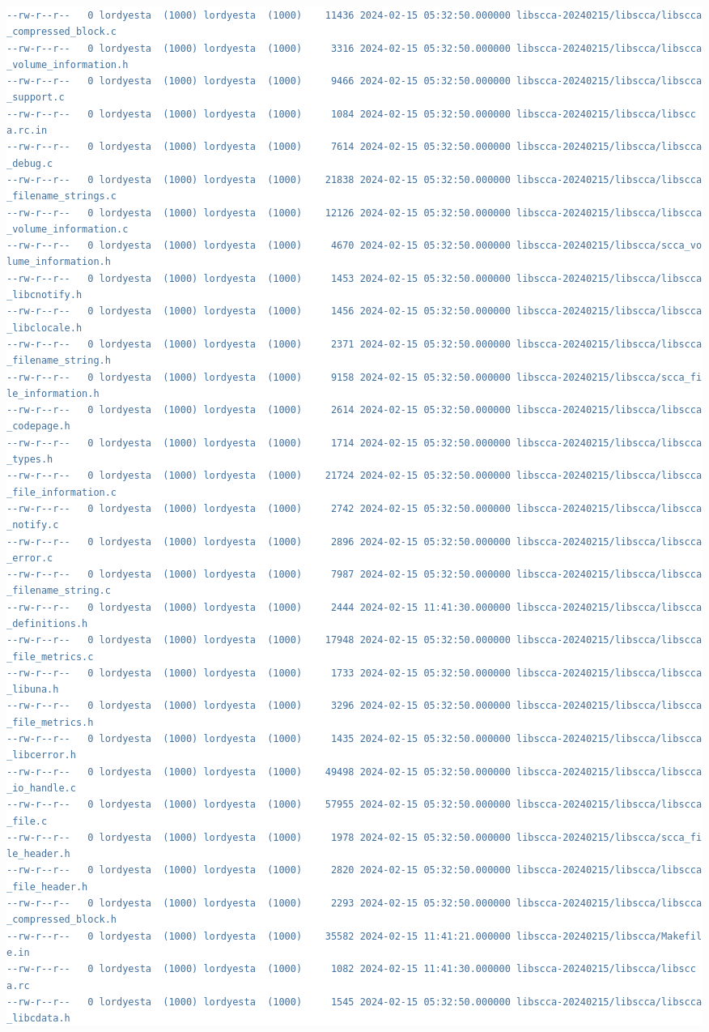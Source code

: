```diff
--rw-r--r--   0 lordyesta  (1000) lordyesta  (1000)    11436 2024-02-15 05:32:50.000000 libscca-20240215/libscca/libscca_compressed_block.c
--rw-r--r--   0 lordyesta  (1000) lordyesta  (1000)     3316 2024-02-15 05:32:50.000000 libscca-20240215/libscca/libscca_volume_information.h
--rw-r--r--   0 lordyesta  (1000) lordyesta  (1000)     9466 2024-02-15 05:32:50.000000 libscca-20240215/libscca/libscca_support.c
--rw-r--r--   0 lordyesta  (1000) lordyesta  (1000)     1084 2024-02-15 05:32:50.000000 libscca-20240215/libscca/libscca.rc.in
--rw-r--r--   0 lordyesta  (1000) lordyesta  (1000)     7614 2024-02-15 05:32:50.000000 libscca-20240215/libscca/libscca_debug.c
--rw-r--r--   0 lordyesta  (1000) lordyesta  (1000)    21838 2024-02-15 05:32:50.000000 libscca-20240215/libscca/libscca_filename_strings.c
--rw-r--r--   0 lordyesta  (1000) lordyesta  (1000)    12126 2024-02-15 05:32:50.000000 libscca-20240215/libscca/libscca_volume_information.c
--rw-r--r--   0 lordyesta  (1000) lordyesta  (1000)     4670 2024-02-15 05:32:50.000000 libscca-20240215/libscca/scca_volume_information.h
--rw-r--r--   0 lordyesta  (1000) lordyesta  (1000)     1453 2024-02-15 05:32:50.000000 libscca-20240215/libscca/libscca_libcnotify.h
--rw-r--r--   0 lordyesta  (1000) lordyesta  (1000)     1456 2024-02-15 05:32:50.000000 libscca-20240215/libscca/libscca_libclocale.h
--rw-r--r--   0 lordyesta  (1000) lordyesta  (1000)     2371 2024-02-15 05:32:50.000000 libscca-20240215/libscca/libscca_filename_string.h
--rw-r--r--   0 lordyesta  (1000) lordyesta  (1000)     9158 2024-02-15 05:32:50.000000 libscca-20240215/libscca/scca_file_information.h
--rw-r--r--   0 lordyesta  (1000) lordyesta  (1000)     2614 2024-02-15 05:32:50.000000 libscca-20240215/libscca/libscca_codepage.h
--rw-r--r--   0 lordyesta  (1000) lordyesta  (1000)     1714 2024-02-15 05:32:50.000000 libscca-20240215/libscca/libscca_types.h
--rw-r--r--   0 lordyesta  (1000) lordyesta  (1000)    21724 2024-02-15 05:32:50.000000 libscca-20240215/libscca/libscca_file_information.c
--rw-r--r--   0 lordyesta  (1000) lordyesta  (1000)     2742 2024-02-15 05:32:50.000000 libscca-20240215/libscca/libscca_notify.c
--rw-r--r--   0 lordyesta  (1000) lordyesta  (1000)     2896 2024-02-15 05:32:50.000000 libscca-20240215/libscca/libscca_error.c
--rw-r--r--   0 lordyesta  (1000) lordyesta  (1000)     7987 2024-02-15 05:32:50.000000 libscca-20240215/libscca/libscca_filename_string.c
--rw-r--r--   0 lordyesta  (1000) lordyesta  (1000)     2444 2024-02-15 11:41:30.000000 libscca-20240215/libscca/libscca_definitions.h
--rw-r--r--   0 lordyesta  (1000) lordyesta  (1000)    17948 2024-02-15 05:32:50.000000 libscca-20240215/libscca/libscca_file_metrics.c
--rw-r--r--   0 lordyesta  (1000) lordyesta  (1000)     1733 2024-02-15 05:32:50.000000 libscca-20240215/libscca/libscca_libuna.h
--rw-r--r--   0 lordyesta  (1000) lordyesta  (1000)     3296 2024-02-15 05:32:50.000000 libscca-20240215/libscca/libscca_file_metrics.h
--rw-r--r--   0 lordyesta  (1000) lordyesta  (1000)     1435 2024-02-15 05:32:50.000000 libscca-20240215/libscca/libscca_libcerror.h
--rw-r--r--   0 lordyesta  (1000) lordyesta  (1000)    49498 2024-02-15 05:32:50.000000 libscca-20240215/libscca/libscca_io_handle.c
--rw-r--r--   0 lordyesta  (1000) lordyesta  (1000)    57955 2024-02-15 05:32:50.000000 libscca-20240215/libscca/libscca_file.c
--rw-r--r--   0 lordyesta  (1000) lordyesta  (1000)     1978 2024-02-15 05:32:50.000000 libscca-20240215/libscca/scca_file_header.h
--rw-r--r--   0 lordyesta  (1000) lordyesta  (1000)     2820 2024-02-15 05:32:50.000000 libscca-20240215/libscca/libscca_file_header.h
--rw-r--r--   0 lordyesta  (1000) lordyesta  (1000)     2293 2024-02-15 05:32:50.000000 libscca-20240215/libscca/libscca_compressed_block.h
--rw-r--r--   0 lordyesta  (1000) lordyesta  (1000)    35582 2024-02-15 11:41:21.000000 libscca-20240215/libscca/Makefile.in
--rw-r--r--   0 lordyesta  (1000) lordyesta  (1000)     1082 2024-02-15 11:41:30.000000 libscca-20240215/libscca/libscca.rc
--rw-r--r--   0 lordyesta  (1000) lordyesta  (1000)     1545 2024-02-15 05:32:50.000000 libscca-20240215/libscca/libscca_libcdata.h
```